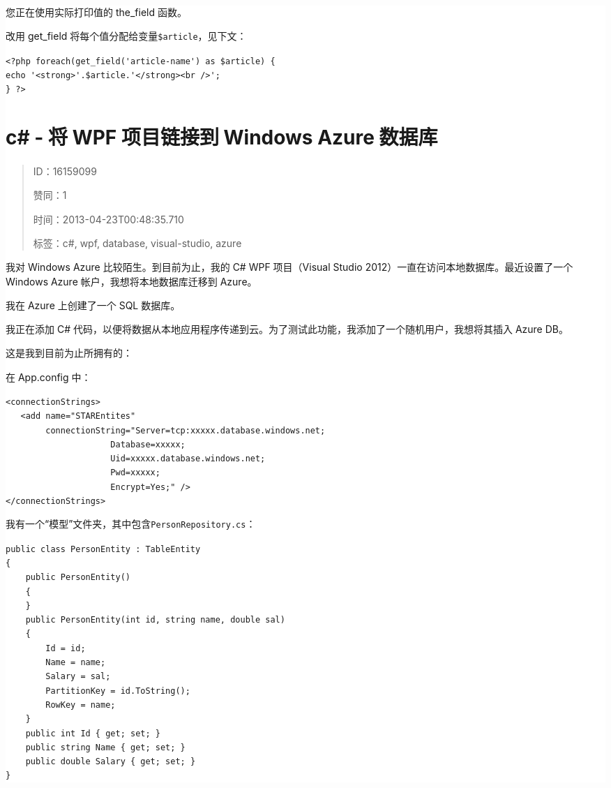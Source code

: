您正在使用实际打印值的 the_field 函数。

改用 get_field 将每个值分配给变量`$article`，见下文：

```
<?php foreach(get_field('article-name') as $article) {
echo '<strong>'.$article.'</strong><br />';
} ?> 
```

# c# - 将 WPF 项目链接到 Windows Azure 数据库

> ID：16159099
> 
> 赞同：1
> 
> 时间：2013-04-23T00:48:35.710
> 
> 标签：c#, wpf, database, visual-studio, azure

我对 Windows Azure 比较陌生。到目前为止，我的 C# WPF 项目（Visual Studio 2012）一直在访问本地数据库。最近设置了一个 Windows Azure 帐户，我想将本地数据库迁移到 Azure。

我在 Azure 上创建了一个 SQL 数据库。

我正在添加 C# 代码，以便将数据从本地应用程序传递到云。为了测试此功能，我添加了一个随机用户，我想将其插入 Azure DB。

这是我到目前为止所拥有的：

在 App.config 中：

```
<connectionStrings>
   <add name="STAREntites"
        connectionString="Server=tcp:xxxxx.database.windows.net;
                     Database=xxxxx;
                     Uid=xxxxx.database.windows.net;
                     Pwd=xxxxx;
                     Encrypt=Yes;" />
</connectionStrings> 
```

我有一个“模型”文件夹，其中包含`PersonRepository.cs`：

```
public class PersonEntity : TableEntity
{
    public PersonEntity()
    {
    }
    public PersonEntity(int id, string name, double sal)
    {
        Id = id;
        Name = name;
        Salary = sal;
        PartitionKey = id.ToString();
        RowKey = name;
    }
    public int Id { get; set; }
    public string Name { get; set; }
    public double Salary { get; set; }
} 
```
